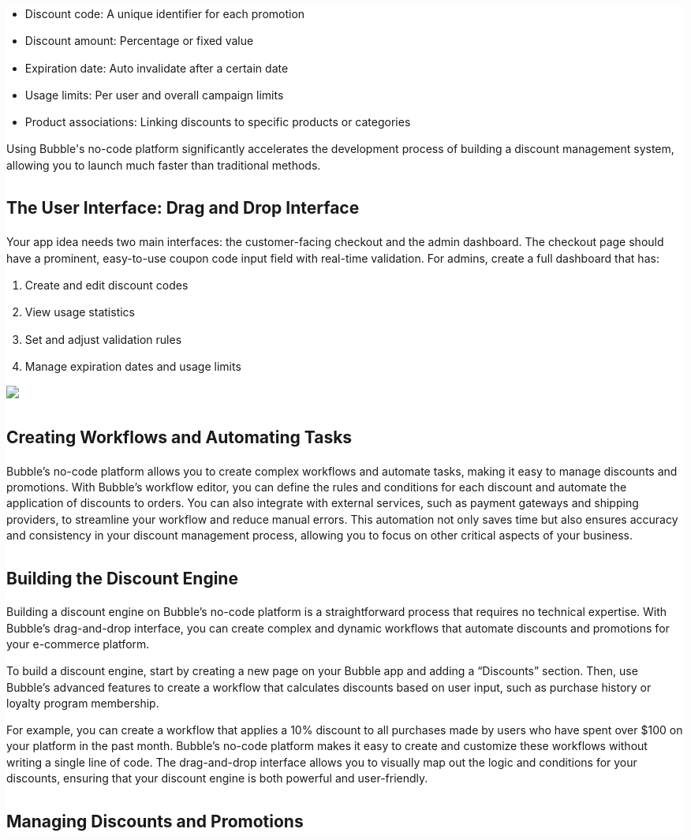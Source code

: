 - Discount code: A unique identifier for each promotion

- Discount amount: Percentage or fixed value

- Expiration date: Auto invalidate after a certain date

- Usage limits: Per user and overall campaign limits

- Product associations: Linking discounts to specific products or categories

Using Bubble's no-code platform significantly accelerates the development process of building a discount management system, allowing you to launch much faster than traditional methods.

## The User Interface: Drag and Drop Interface

Your app idea needs two main interfaces: the customer-facing checkout and the admin dashboard. The checkout page should have a prominent, easy-to-use coupon code input field with real-time validation. For admins, create a full dashboard that has:

1. Create and edit discount codes

2. View usage statistics

3. Set and adjust validation rules

4. Manage expiration dates and usage limits

![](https://images.surferseo.art/af53b34d-224b-4814-92d4-1e40119194df.png)

## Creating Workflows and Automating Tasks

Bubble’s no-code platform allows you to create complex workflows and automate tasks, making it easy to manage discounts and promotions. With Bubble’s workflow editor, you can define the rules and conditions for each discount and automate the application of discounts to orders. You can also integrate with external services, such as payment gateways and shipping providers, to streamline your workflow and reduce manual errors. This automation not only saves time but also ensures accuracy and consistency in your discount management process, allowing you to focus on other critical aspects of your business.

## Building the Discount Engine

Building a discount engine on Bubble’s no-code platform is a straightforward process that requires no technical expertise. With Bubble’s drag-and-drop interface, you can create complex and dynamic workflows that automate discounts and promotions for your e-commerce platform.

To build a discount engine, start by creating a new page on your Bubble app and adding a “Discounts” section. Then, use Bubble’s advanced features to create a workflow that calculates discounts based on user input, such as purchase history or loyalty program membership.

For example, you can create a workflow that applies a 10% discount to all purchases made by users who have spent over $100 on your platform in the past month. Bubble’s no-code platform makes it easy to create and customize these workflows without writing a single line of code. The drag-and-drop interface allows you to visually map out the logic and conditions for your discounts, ensuring that your discount engine is both powerful and user-friendly.

## Managing Discounts and Promotions
